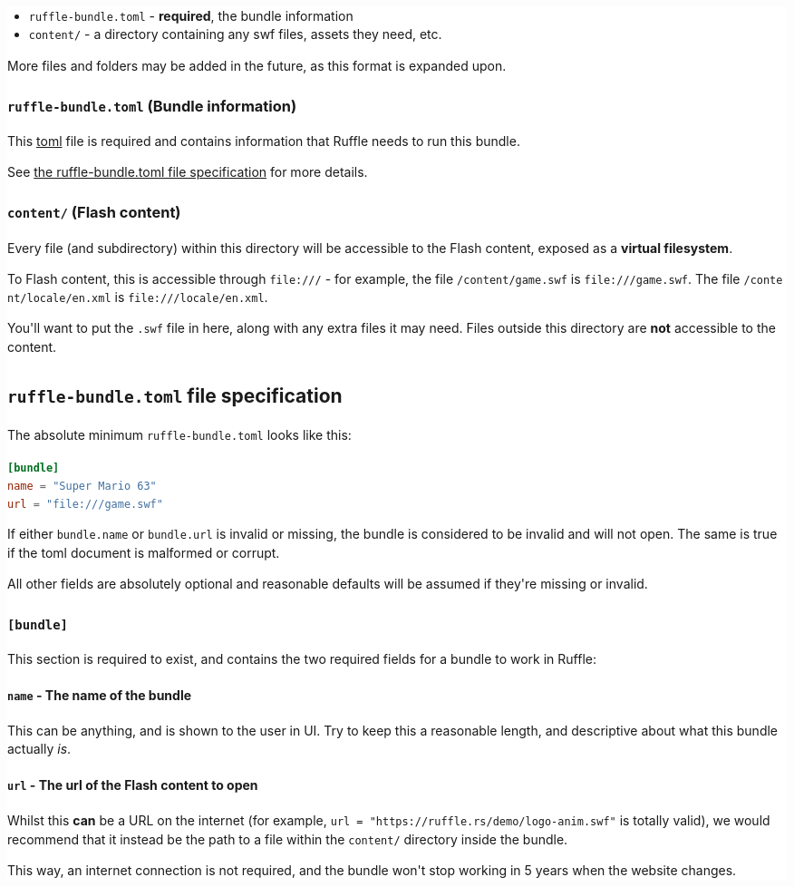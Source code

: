 - `ruffle-bundle.toml` - **required**, the bundle information
- `content/` - a directory containing any swf files, assets they need, etc.

More files and folders may be added in the future, as this format is expanded upon.

### `ruffle-bundle.toml` (Bundle information)
This [toml](https://toml.io/) file is required and contains information that Ruffle needs to run this bundle.

See [the ruffle-bundle.toml file specification](#ruffle-bundletoml-file-specification) for more details.

### `content/` (Flash content)
Every file (and subdirectory) within this directory will be accessible to the Flash content, exposed as a **virtual filesystem**.

To Flash content, this is accessible through `file:///` - for example, the file `/content/game.swf` is `file:///game.swf`.
The file `/content/locale/en.xml` is `file:///locale/en.xml`.

You'll want to put the `.swf` file in here, along with any extra files it may need. Files outside this directory are **not** accessible to the content.

## `ruffle-bundle.toml` file specification
The absolute minimum `ruffle-bundle.toml` looks like this:
```toml
[bundle]
name = "Super Mario 63"
url = "file:///game.swf"
```

If either `bundle.name` or `bundle.url` is invalid or missing, the bundle is considered to be invalid and will not open.
The same is true if the toml document is malformed or corrupt.

All other fields are absolutely optional and reasonable defaults will be assumed if they're missing or invalid.

### `[bundle]`
This section is required to exist, and contains the two required fields for a bundle to work in Ruffle:

#### `name` - The name of the bundle
This can be anything, and is shown to the user in UI.
Try to keep this a reasonable length, and descriptive about what this bundle actually *is*.

#### `url` - The url of the Flash content to open
Whilst this **can** be a URL on the internet (for example, `url = "https://ruffle.rs/demo/logo-anim.swf"` is totally valid),
we would recommend that it instead be the path to a file within the `content/` directory inside the bundle.

This way, an internet connection is not required, and the bundle won't stop working in 5 years when the website changes.
